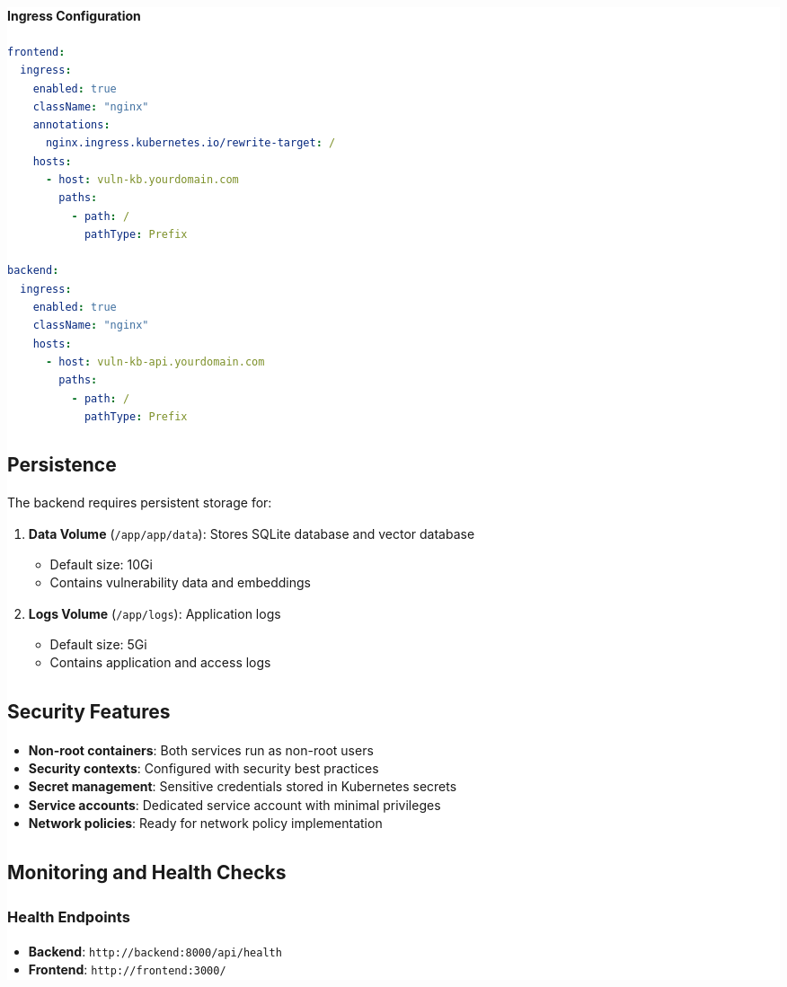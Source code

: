 #### Ingress Configuration
```yaml
frontend:
  ingress:
    enabled: true
    className: "nginx"
    annotations:
      nginx.ingress.kubernetes.io/rewrite-target: /
    hosts:
      - host: vuln-kb.yourdomain.com
        paths:
          - path: /
            pathType: Prefix

backend:
  ingress:
    enabled: true
    className: "nginx"
    hosts:
      - host: vuln-kb-api.yourdomain.com
        paths:
          - path: /
            pathType: Prefix
```

## Persistence

The backend requires persistent storage for:

1. **Data Volume** (`/app/app/data`): Stores SQLite database and vector database
   - Default size: 10Gi
   - Contains vulnerability data and embeddings

2. **Logs Volume** (`/app/logs`): Application logs
   - Default size: 5Gi
   - Contains application and access logs

## Security Features

- **Non-root containers**: Both services run as non-root users
- **Security contexts**: Configured with security best practices
- **Secret management**: Sensitive credentials stored in Kubernetes secrets
- **Service accounts**: Dedicated service account with minimal privileges
- **Network policies**: Ready for network policy implementation

## Monitoring and Health Checks

### Health Endpoints
- **Backend**: `http://backend:8000/api/health`
- **Frontend**: `http://frontend:3000/`
